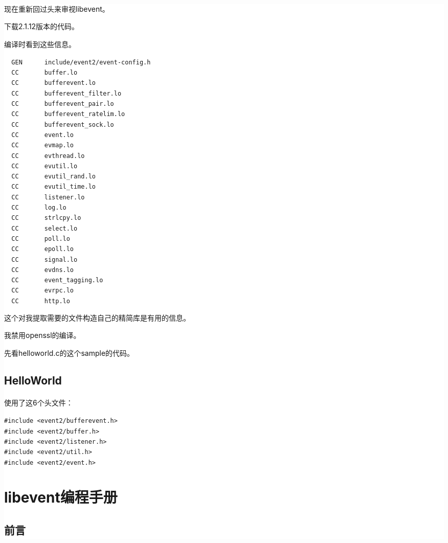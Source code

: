 现在重新回过头来审视libevent。

下载2.1.12版本的代码。

编译时看到这些信息。

```
  GEN      include/event2/event-config.h
  CC       buffer.lo
  CC       bufferevent.lo
  CC       bufferevent_filter.lo
  CC       bufferevent_pair.lo
  CC       bufferevent_ratelim.lo
  CC       bufferevent_sock.lo
  CC       event.lo
  CC       evmap.lo
  CC       evthread.lo
  CC       evutil.lo
  CC       evutil_rand.lo
  CC       evutil_time.lo
  CC       listener.lo
  CC       log.lo
  CC       strlcpy.lo
  CC       select.lo
  CC       poll.lo
  CC       epoll.lo
  CC       signal.lo
  CC       evdns.lo
  CC       event_tagging.lo
  CC       evrpc.lo
  CC       http.lo
```

这个对我提取需要的文件构造自己的精简库是有用的信息。

我禁用openssl的编译。

先看helloworld.c的这个sample的代码。

## HelloWorld

使用了这6个头文件：

```
#include <event2/bufferevent.h>
#include <event2/buffer.h>
#include <event2/listener.h>
#include <event2/util.h>
#include <event2/event.h>
```

# libevent编程手册

## 前言
